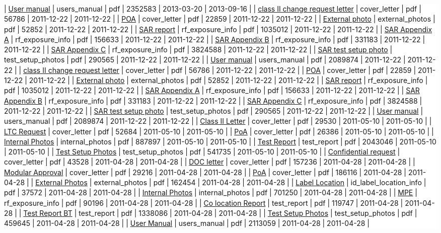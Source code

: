 | [User manual](VQF-RT3290/677ec4d8cc5609019440857bc7c4e215/1921020.pdf) | users_manual | pdf | 2352583 | 2013-03-20 | 2013-09-16 |
| [class II change request letter](VQF-RT3290/2640bcb85c9537529bb4c79112752fa3/1607931.pdf) | cover_letter | pdf | 56786 | 2011-12-22 | 2011-12-22 |
| [POA](VQF-RT3290/2640bcb85c9537529bb4c79112752fa3/1607932.pdf) | cover_letter | pdf | 22859 | 2011-12-22 | 2011-12-22 |
| [External photo](VQF-RT3290/2640bcb85c9537529bb4c79112752fa3/1607933.pdf) | external_photos | pdf | 52852 | 2011-12-22 | 2011-12-22 |
| [SAR report](VQF-RT3290/2640bcb85c9537529bb4c79112752fa3/1607934.pdf) | rf_exposure_info | pdf | 1035012 | 2011-12-22 | 2011-12-22 |
| [SAR Appendix A](VQF-RT3290/2640bcb85c9537529bb4c79112752fa3/1607935.pdf) | rf_exposure_info | pdf | 156633 | 2011-12-22 | 2011-12-22 |
| [SAR Appendix B](VQF-RT3290/2640bcb85c9537529bb4c79112752fa3/1607936.pdf) | rf_exposure_info | pdf | 331183 | 2011-12-22 | 2011-12-22 |
| [SAR Appendix C](VQF-RT3290/2640bcb85c9537529bb4c79112752fa3/1607937.pdf) | rf_exposure_info | pdf | 3824588 | 2011-12-22 | 2011-12-22 |
| [SAR test setup photo](VQF-RT3290/2640bcb85c9537529bb4c79112752fa3/1607938.pdf) | test_setup_photos | pdf | 290565 | 2011-12-22 | 2011-12-22 |
| [User manual](VQF-RT3290/2640bcb85c9537529bb4c79112752fa3/1607939.pdf) | users_manual | pdf | 2089874 | 2011-12-22 | 2011-12-22 |
| [class II change request letter](VQF-RT3290/9c0ec078095d7ba7d70a163925b0877a/1607931.pdf) | cover_letter | pdf | 56786 | 2011-12-22 | 2011-12-22 |
| [POA](VQF-RT3290/9c0ec078095d7ba7d70a163925b0877a/1607932.pdf) | cover_letter | pdf | 22859 | 2011-12-22 | 2011-12-22 |
| [External photo](VQF-RT3290/9c0ec078095d7ba7d70a163925b0877a/1607933.pdf) | external_photos | pdf | 52852 | 2011-12-22 | 2011-12-22 |
| [SAR report](VQF-RT3290/9c0ec078095d7ba7d70a163925b0877a/1607934.pdf) | rf_exposure_info | pdf | 1035012 | 2011-12-22 | 2011-12-22 |
| [SAR Appendix A](VQF-RT3290/9c0ec078095d7ba7d70a163925b0877a/1607935.pdf) | rf_exposure_info | pdf | 156633 | 2011-12-22 | 2011-12-22 |
| [SAR Appendix B](VQF-RT3290/9c0ec078095d7ba7d70a163925b0877a/1607936.pdf) | rf_exposure_info | pdf | 331183 | 2011-12-22 | 2011-12-22 |
| [SAR Appendix C](VQF-RT3290/9c0ec078095d7ba7d70a163925b0877a/1607937.pdf) | rf_exposure_info | pdf | 3824588 | 2011-12-22 | 2011-12-22 |
| [SAR test setup photo](VQF-RT3290/9c0ec078095d7ba7d70a163925b0877a/1607938.pdf) | test_setup_photos | pdf | 290565 | 2011-12-22 | 2011-12-22 |
| [User manual](VQF-RT3290/9c0ec078095d7ba7d70a163925b0877a/1607939.pdf) | users_manual | pdf | 2089874 | 2011-12-22 | 2011-12-22 |
| [Class II Letter](VQF-RT3290/627c2bfafb07e06d7fe582ae06df440b/1461653.pdf) | cover_letter | pdf | 29530 | 2011-05-10 | 2011-05-10 |
| [LTC Request](VQF-RT3290/627c2bfafb07e06d7fe582ae06df440b/1461654.pdf) | cover_letter | pdf | 52684 | 2011-05-10 | 2011-05-10 |
| [PoA](VQF-RT3290/627c2bfafb07e06d7fe582ae06df440b/1461656.pdf) | cover_letter | pdf | 26386 | 2011-05-10 | 2011-05-10 |
| [Internal Photos](VQF-RT3290/627c2bfafb07e06d7fe582ae06df440b/1461655.pdf) | internal_photos | pdf | 887897 | 2011-05-10 | 2011-05-10 |
| [Test Report](VQF-RT3290/627c2bfafb07e06d7fe582ae06df440b/1461658.pdf) | test_report | pdf | 2043046 | 2011-05-10 | 2011-05-10 |
| [Test Setup Photos](VQF-RT3290/627c2bfafb07e06d7fe582ae06df440b/1461657.pdf) | test_setup_photos | pdf | 541735 | 2011-05-10 | 2011-05-10 |
| [Confidential request](VQF-RT3290/c8dd15ad7261c66d549215a28defca63/1456085.pdf) | cover_letter | pdf | 43528 | 2011-04-28 | 2011-04-28 |
| [DOC letter](VQF-RT3290/c8dd15ad7261c66d549215a28defca63/1456127.pdf) | cover_letter | pdf | 157236 | 2011-04-28 | 2011-04-28 |
| [Modular Approval](VQF-RT3290/c8dd15ad7261c66d549215a28defca63/1456091.pdf) | cover_letter | pdf | 29216 | 2011-04-28 | 2011-04-28 |
| [PoA](VQF-RT3290/c8dd15ad7261c66d549215a28defca63/1456093.pdf) | cover_letter | pdf | 186116 | 2011-04-28 | 2011-04-28 |
| [External Photos](VQF-RT3290/c8dd15ad7261c66d549215a28defca63/1456087.pdf) | external_photos | pdf | 162454 | 2011-04-28 | 2011-04-28 |
| [Label Location](VQF-RT3290/c8dd15ad7261c66d549215a28defca63/1456090.pdf) | id_label_location_info | pdf | 37572 | 2011-04-28 | 2011-04-28 |
| [Internal Photos](VQF-RT3290/c8dd15ad7261c66d549215a28defca63/1456088.pdf) | internal_photos | pdf | 701250 | 2011-04-28 | 2011-04-28 |
| [MPE](VQF-RT3290/c8dd15ad7261c66d549215a28defca63/1456092.pdf) | rf_exposure_info | pdf | 90196 | 2011-04-28 | 2011-04-28 |
| [Co location Report](VQF-RT3290/c8dd15ad7261c66d549215a28defca63/1456084.pdf) | test_report | pdf | 119747 | 2011-04-28 | 2011-04-28 |
| [Test Report BT](VQF-RT3290/c8dd15ad7261c66d549215a28defca63/1456095.pdf) | test_report | pdf | 1338086 | 2011-04-28 | 2011-04-28 |
| [Test Setup Photos](VQF-RT3290/c8dd15ad7261c66d549215a28defca63/1456094.pdf) | test_setup_photos | pdf | 459645 | 2011-04-28 | 2011-04-28 |
| [User Manual](VQF-RT3290/c8dd15ad7261c66d549215a28defca63/1456089.pdf) | users_manual | pdf | 2113059 | 2011-04-28 | 2011-04-28 |